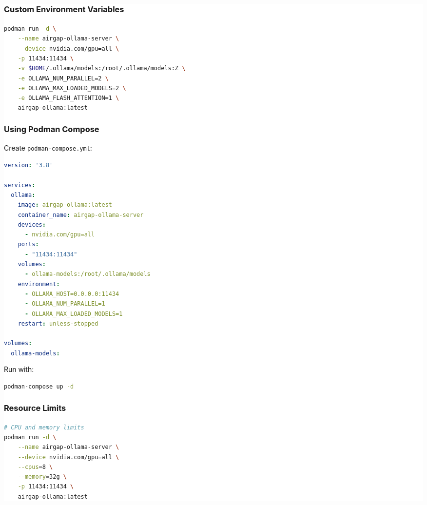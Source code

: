 ### Custom Environment Variables

```bash
podman run -d \
    --name airgap-ollama-server \
    --device nvidia.com/gpu=all \
    -p 11434:11434 \
    -v $HOME/.ollama/models:/root/.ollama/models:Z \
    -e OLLAMA_NUM_PARALLEL=2 \
    -e OLLAMA_MAX_LOADED_MODELS=2 \
    -e OLLAMA_FLASH_ATTENTION=1 \
    airgap-ollama:latest
```

### Using Podman Compose

Create `podman-compose.yml`:
```yaml
version: '3.8'

services:
  ollama:
    image: airgap-ollama:latest
    container_name: airgap-ollama-server
    devices:
      - nvidia.com/gpu=all
    ports:
      - "11434:11434"
    volumes:
      - ollama-models:/root/.ollama/models
    environment:
      - OLLAMA_HOST=0.0.0.0:11434
      - OLLAMA_NUM_PARALLEL=1
      - OLLAMA_MAX_LOADED_MODELS=1
    restart: unless-stopped

volumes:
  ollama-models:
```

Run with:
```bash
podman-compose up -d
```

### Resource Limits

```bash
# CPU and memory limits
podman run -d \
    --name airgap-ollama-server \
    --device nvidia.com/gpu=all \
    --cpus=8 \
    --memory=32g \
    -p 11434:11434 \
    airgap-ollama:latest
```

